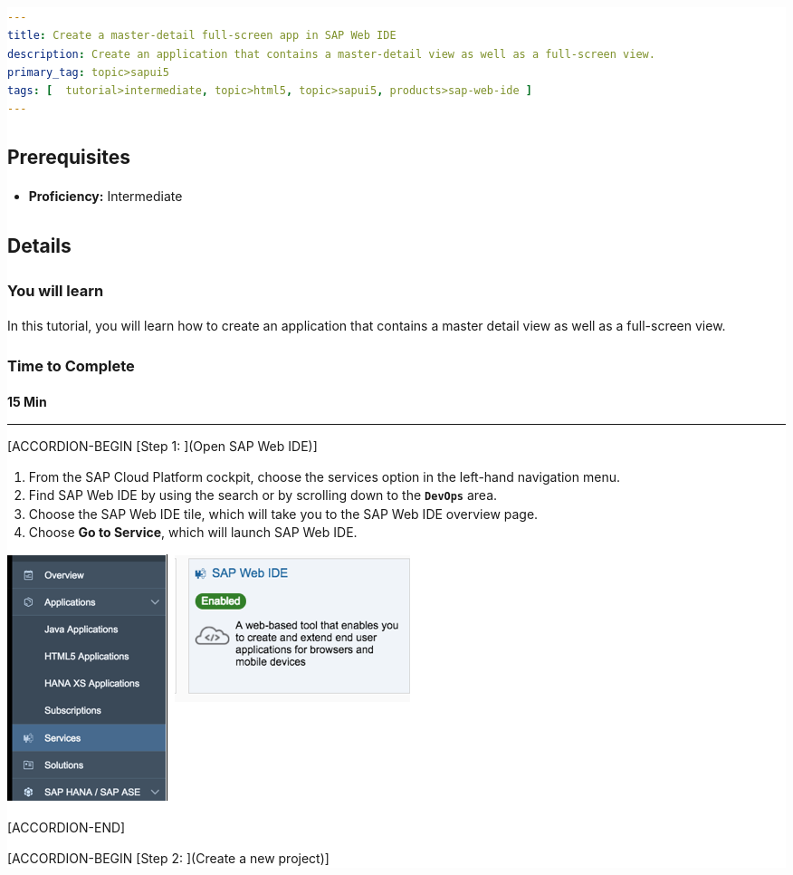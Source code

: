 ```yaml
---
title: Create a master-detail full-screen app in SAP Web IDE
description: Create an application that contains a master-detail view as well as a full-screen view.
primary_tag: topic>sapui5
tags: [  tutorial>intermediate, topic>html5, topic>sapui5, products>sap-web-ide ]
---
```


## Prerequisites  
 - **Proficiency:** Intermediate


## Details
### You will learn  
In this tutorial, you will learn how to create an application that contains a master detail view as well as a full-screen view.

### Time to Complete
**15 Min**

---

[ACCORDION-BEGIN [Step 1: ](Open SAP Web IDE)]
1. From the SAP Cloud Platform cockpit, choose the services option in the left-hand navigation menu.  
2. Find SAP Web IDE by using the search or by scrolling down to the **`DevOps`** area.  
3. Choose the SAP Web IDE tile, which will take you to the SAP Web IDE overview page.  
4. Choose **Go to Service**, which will launch SAP Web IDE.

![Select Data Source](WebIDETile.png)

[ACCORDION-END]

[ACCORDION-BEGIN [Step 2: ](Create a new project)]
